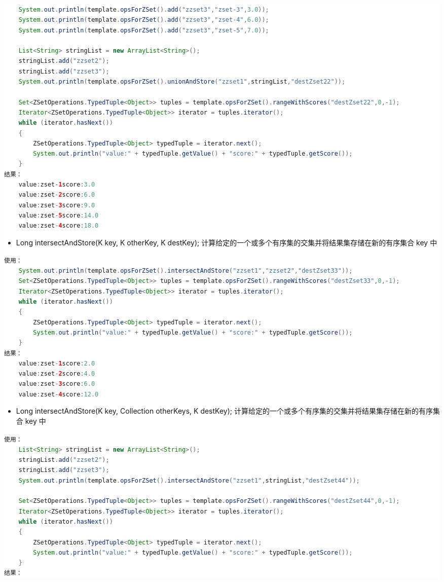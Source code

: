 ```java
    System.out.println(template.opsForZSet().add("zzset3","zset-3",3.0));
    System.out.println(template.opsForZSet().add("zzset3","zset-4",6.0));
    System.out.println(template.opsForZSet().add("zzset3","zset-5",7.0));

    List<String> stringList = new ArrayList<String>();
    stringList.add("zzset2");
    stringList.add("zzset3");
    System.out.println(template.opsForZSet().unionAndStore("zzset1",stringList,"destZset22"));

    Set<ZSetOperations.TypedTuple<Object>> tuples = template.opsForZSet().rangeWithScores("destZset22",0,-1);
    Iterator<ZSetOperations.TypedTuple<Object>> iterator = tuples.iterator();
    while (iterator.hasNext())
    {
        ZSetOperations.TypedTuple<Object> typedTuple = iterator.next();
        System.out.println("value:" + typedTuple.getValue() + "score:" + typedTuple.getScore());
    }
结果：
    value:zset-1score:3.0
    value:zset-2score:6.0
    value:zset-3score:9.0
    value:zset-5score:14.0
    value:zset-4score:18.0
```

- Long intersectAndStore(K key, K otherKey, K destKey);
  计算给定的一个或多个有序集的交集并将结果集存储在新的有序集合 key 中

```java
使用：
    System.out.println(template.opsForZSet().intersectAndStore("zzset1","zzset2","destZset33"));
    Set<ZSetOperations.TypedTuple<Object>> tuples = template.opsForZSet().rangeWithScores("destZset33",0,-1);
    Iterator<ZSetOperations.TypedTuple<Object>> iterator = tuples.iterator();
    while (iterator.hasNext())
    {
        ZSetOperations.TypedTuple<Object> typedTuple = iterator.next();
        System.out.println("value:" + typedTuple.getValue() + "score:" + typedTuple.getScore());
    }
结果：
    value:zset-1score:2.0
    value:zset-2score:4.0
    value:zset-3score:6.0
    value:zset-4score:12.0
```

- Long intersectAndStore(K key, Collection<K> otherKeys, K destKey);
  计算给定的一个或多个有序集的交集并将结果集存储在新的有序集合 key 中

```java
使用：
    List<String> stringList = new ArrayList<String>();
    stringList.add("zzset2");
    stringList.add("zzset3");
    System.out.println(template.opsForZSet().intersectAndStore("zzset1",stringList,"destZset44"));

    Set<ZSetOperations.TypedTuple<Object>> tuples = template.opsForZSet().rangeWithScores("destZset44",0,-1);
    Iterator<ZSetOperations.TypedTuple<Object>> iterator = tuples.iterator();
    while (iterator.hasNext())
    {
        ZSetOperations.TypedTuple<Object> typedTuple = iterator.next();
        System.out.println("value:" + typedTuple.getValue() + "score:" + typedTuple.getScore());
    }
结果：
```